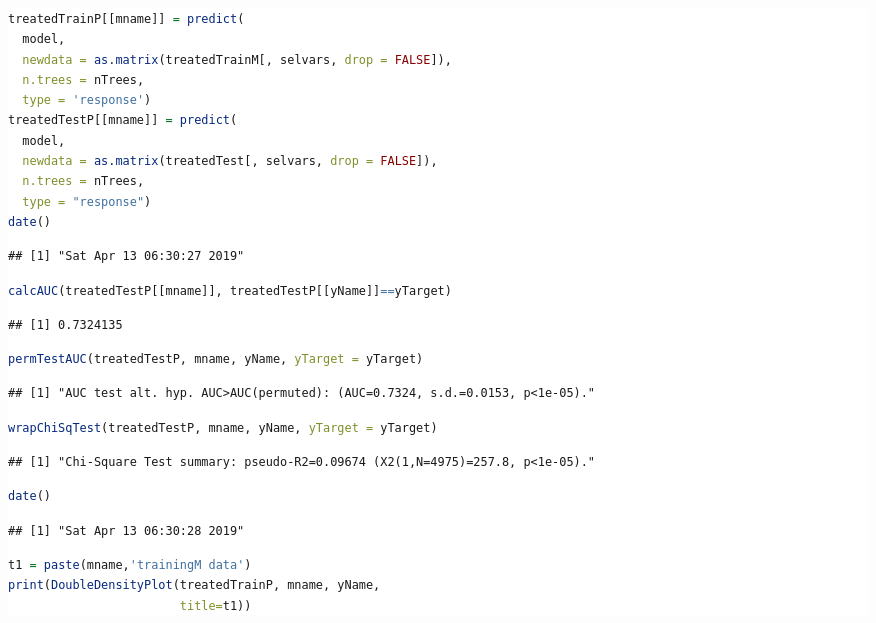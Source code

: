 ``` r
treatedTrainP[[mname]] = predict(
  model, 
  newdata = as.matrix(treatedTrainM[, selvars, drop = FALSE]), 
  n.trees = nTrees,
  type = 'response')
treatedTestP[[mname]] = predict(
  model,
  newdata = as.matrix(treatedTest[, selvars, drop = FALSE]), 
  n.trees = nTrees,
  type = "response")
date()
```

    ## [1] "Sat Apr 13 06:30:27 2019"

``` r
calcAUC(treatedTestP[[mname]], treatedTestP[[yName]]==yTarget)
```

    ## [1] 0.7324135

``` r
permTestAUC(treatedTestP, mname, yName, yTarget = yTarget)
```

    ## [1] "AUC test alt. hyp. AUC>AUC(permuted): (AUC=0.7324, s.d.=0.0153, p<1e-05)."

``` r
wrapChiSqTest(treatedTestP, mname, yName, yTarget = yTarget)
```

    ## [1] "Chi-Square Test summary: pseudo-R2=0.09674 (X2(1,N=4975)=257.8, p<1e-05)."

``` r
date()
```

    ## [1] "Sat Apr 13 06:30:28 2019"

``` r
t1 = paste(mname,'trainingM data')
print(DoubleDensityPlot(treatedTrainP, mname, yName, 
                        title=t1))
```
